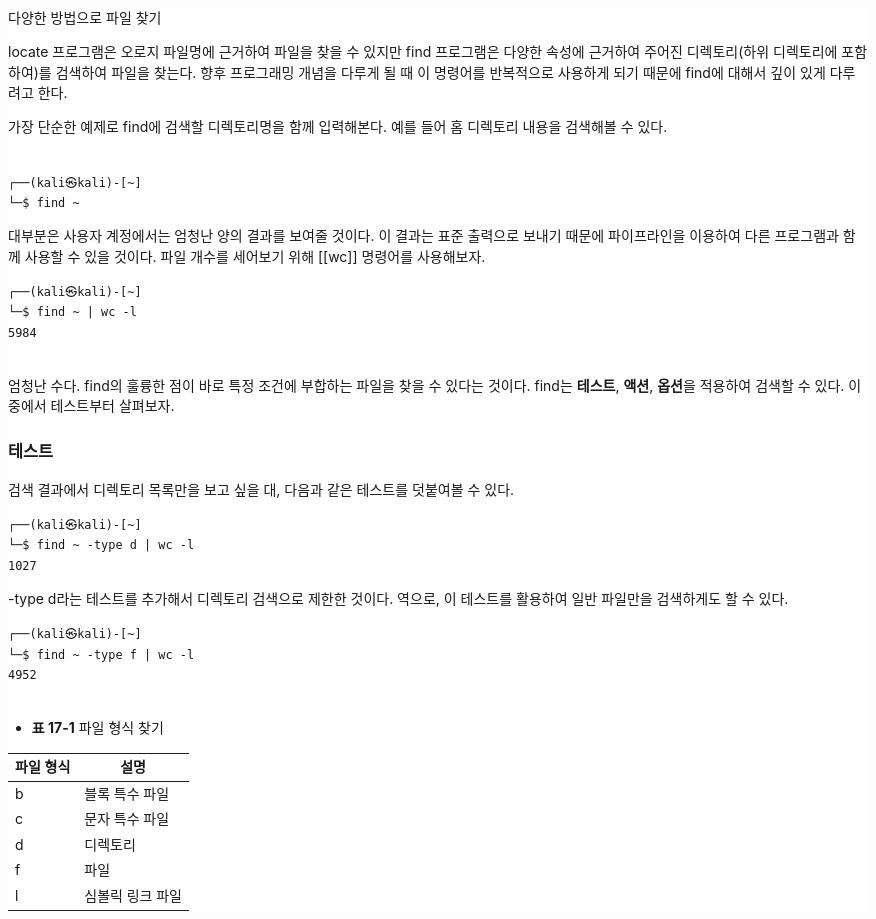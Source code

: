 
다양한 방법으로 파일 찾기

locate 프로그램은 오로지 파일명에 근거하여 파일을 찾을 수 있지만 find 프로그램은 다양한 속성에 근거하여 주어진 디렉토리(하위 디렉토리에 포함하여)를 검색하여 파일을 찾는다. 향후 프로그래밍 개념을 다루게 될 때 이 명령어를 반복적으로 사용하게 되기 때문에 find에 대해서 깊이 있게 다루려고 한다. 

가장 단순한 예제로 find에 검색할 디렉토리명을 함께 입력해본다. 예를 들어 홈 디렉토리 내용을 검색해볼 수 있다.

``` shell

┌──(kali㉿kali)-[~]
└─$ find ~  
```

대부분은 사용자 계정에서는 엄청난 양의 결과를 보여줄 것이다. 이 결과는 표준 출력으로 보내기 때문에 파이프라인을 이용하여 다른 프로그램과 함께 사용할 수 있을 것이다. 파일 개수를 세어보기 위해 [[wc]] 명령어를 사용해보자.

``` shell
┌──(kali㉿kali)-[~]
└─$ find ~ | wc -l
5984
        
```

엄청난 수다. find의 훌륭한 점이 바로 특정 조건에 부합하는 파일을 찾을 수 있다는 것이다. find는 **테스트**, **액션**, **옵션**을 적용하여 검색할 수 있다. 이 중에서 테스트부터 살펴보자.

### 테스트

검색 결과에서 디렉토리 목록만을 보고 싶을 대, 다음과 같은 테스트를 덧붙여볼 수 있다.

``` shell
┌──(kali㉿kali)-[~]
└─$ find ~ -type d | wc -l
1027

```

-type d라는 테스트를 추가해서 디렉토리 검색으로 제한한 것이다. 역으로, 이 테스트를 활용하여 일반 파일만을 검색하게도 할 수 있다.

``` shell
┌──(kali㉿kali)-[~]
└─$ find ~ -type f | wc -l
4952
     
```

- **표 17-1**
파일 형식 찾기

| 파일 형식 | 설명        |
| ----- | --------- |
| b     | 블록 특수 파일  |
| c     | 문자 특수 파일  |
| d     | 디렉토리      |
| f     | 파일        |
| l     | 심볼릭 링크 파일 |
